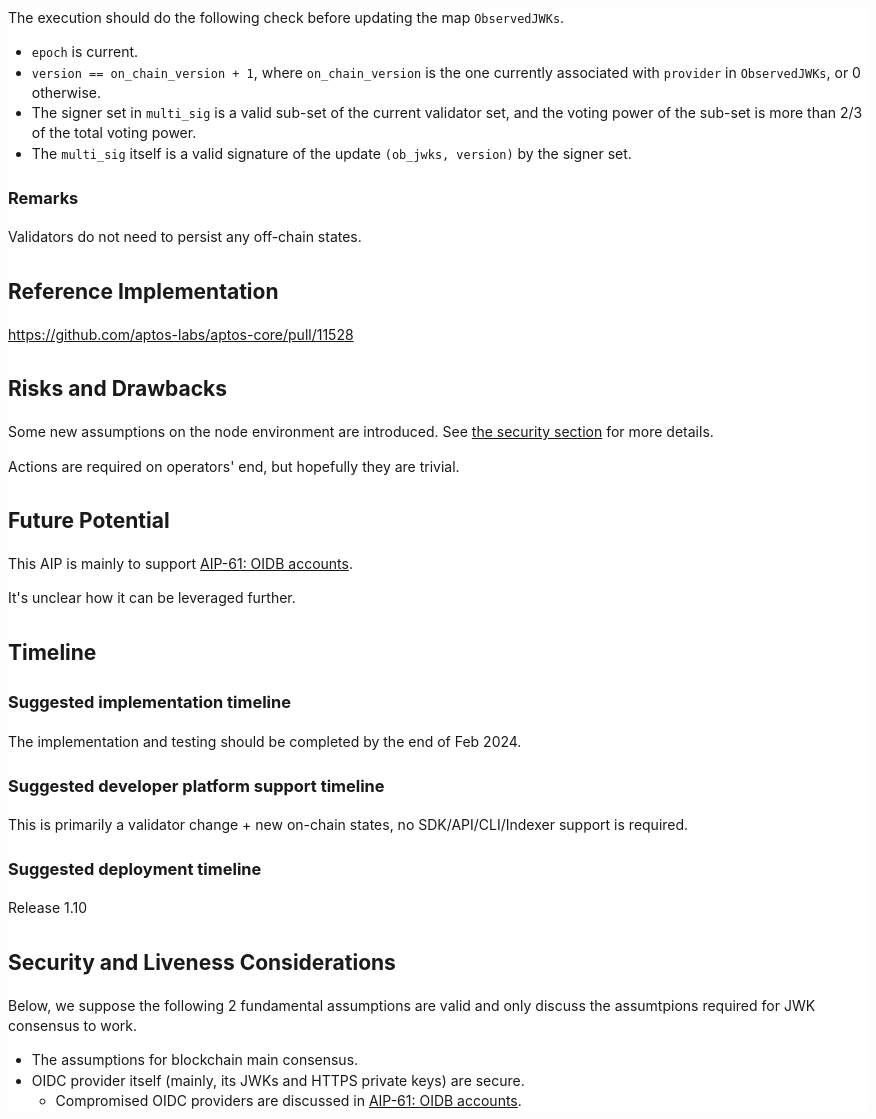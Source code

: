 The execution should do the following check before updating the map `ObservedJWKs`.
- `epoch` is current.
- `version == on_chain_version + 1`, where `on_chain_version` is the one currently associated with `provider` in `ObservedJWKs`, or 0 otherwise.
- The signer set in `multi_sig` is a valid sub-set of the current validator set, and the voting power of the sub-set is more than 2/3 of the total voting power.
- The `multi_sig` itself is a valid signature of the update `(ob_jwks, version)` by the signer set.

### Remarks

Validators do not need to persist any off-chain states.

## Reference Implementation

 https://github.com/aptos-labs/aptos-core/pull/11528

## Risks and Drawbacks

Some new assumptions on the node environment are introduced. See [the security section](#security-and-liveness-considerations) for more details.

Actions are required on operators' end, but hopefully they are trivial.

## Future Potential

This AIP is mainly to support [AIP-61: OIDB accounts](https://github.com/aptos-foundation/AIPs/blob/main/aips/aip-61.md).

It's unclear how it can be leveraged further.


## Timeline

### Suggested implementation timeline

The implementation and testing should be completed by the end of Feb 2024.

### Suggested developer platform support timeline

This is primarily a validator change + new on-chain states, no SDK/API/CLI/Indexer support is required.

### Suggested deployment timeline

Release 1.10

## Security and Liveness Considerations

Below, we suppose the following 2 fundamental assumptions are valid and only discuss the assumtpions required for JWK consensus to work.
- The assumptions for blockchain main consensus.
- OIDC provider itself (mainly, its JWKs and HTTPS private keys) are secure.
    - Compromised OIDC providers are discussed in [AIP-61: OIDB accounts](https://github.com/aptos-foundation/AIPs/blob/main/aips/aip-61.md).
